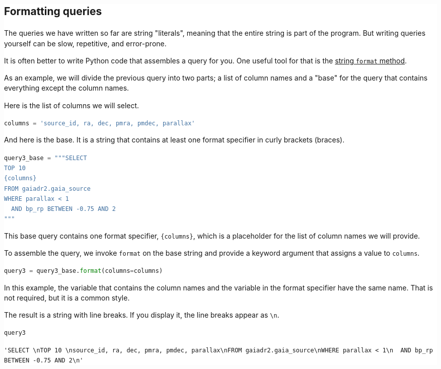 ## Formatting queries

The queries we have written so far are string "literals", meaning that
the entire string is part of the program.
But writing queries yourself can be slow, repetitive, and error-prone.

It is often better to write Python code that assembles a query for
you.  One useful tool for that is the [string `format`
method](https://www.w3schools.com/python/ref_string_format.asp).

As an example, we will divide the previous query into two parts; a list
of column names and a "base" for the query that contains everything
except the column names.

Here is the list of columns we will select.

```python
columns = 'source_id, ra, dec, pmra, pmdec, parallax'
```

And here is the base. It is a string that contains at least one format
specifier in curly brackets (braces).

```python
query3_base = """SELECT 
TOP 10 
{columns}
FROM gaiadr2.gaia_source
WHERE parallax < 1
  AND bp_rp BETWEEN -0.75 AND 2
"""
```

This base query contains one format specifier, `{columns}`, which is a
placeholder for the list of column names we will provide.

To assemble the query, we invoke `format` on the base string and
provide a keyword argument that assigns a value to `columns`.

```python
query3 = query3_base.format(columns=columns)
```

In this example, the variable that contains the column names and the
variable in the format specifier have the same name.
That is not required, but it is a common style.

The result is a string with line breaks.  If you display it, the line
breaks appear as `\n`.

```python
query3
```

```output
'SELECT \nTOP 10 \nsource_id, ra, dec, pmra, pmdec, parallax\nFROM gaiadr2.gaia_source\nWHERE parallax < 1\n  AND bp_rp BETWEEN -0.75 AND 2\n'
```
